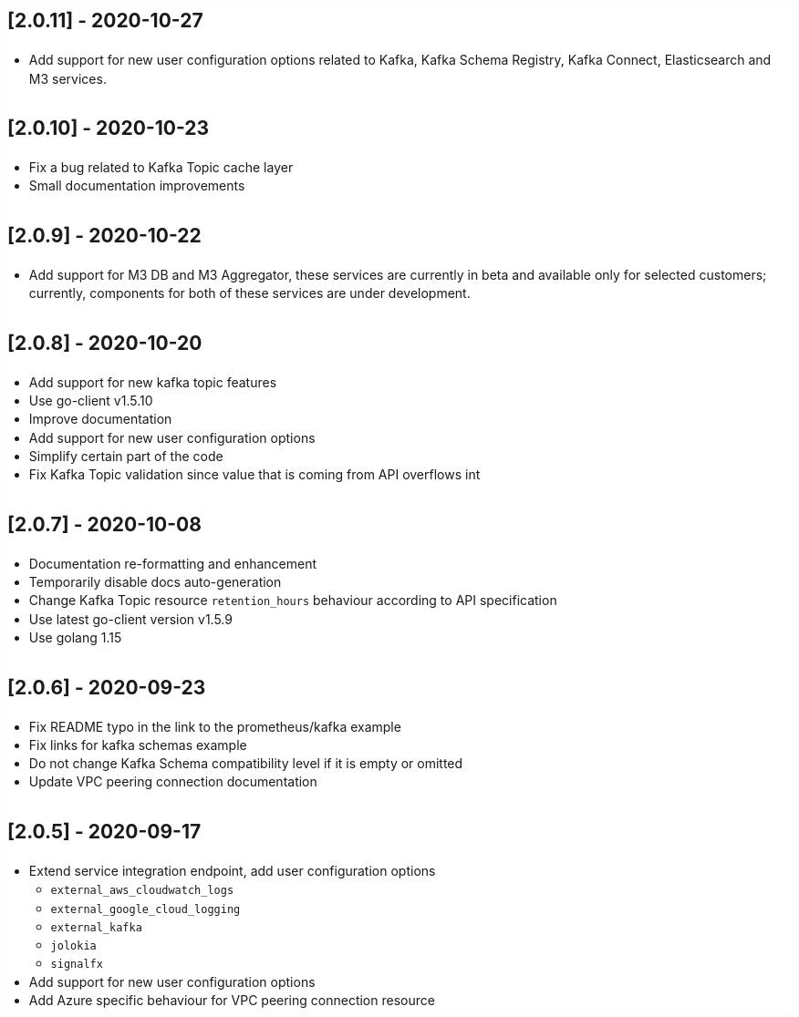 ## [2.0.11] - 2020-10-27

- Add support for new user configuration options related to Kafka, Kafka Schema Registry, Kafka Connect, Elasticsearch
  and M3 services.

## [2.0.10] - 2020-10-23

- Fix a bug related to Kafka Topic cache layer
- Small documentation improvements

## [2.0.9] - 2020-10-22

- Add support for M3 DB and M3 Aggregator, these services are currently in beta and available
  only for selected customers; currently, components for both of these services are under development.

## [2.0.8] - 2020-10-20

- Add support for new kafka topic features
- Use go-client v1.5.10
- Improve documentation
- Add support for new user configuration options
- Simplify certain part of the code
- Fix Kafka Topic validation since value that is coming from API overflows int

## [2.0.7] - 2020-10-08

- Documentation re-formatting and enhancement
- Temporarily disable docs auto-generation
- Change Kafka Topic resource `retention_hours` behaviour according to API specification
- Use latest go-client version v1.5.9
- Use golang 1.15

## [2.0.6] - 2020-09-23

- Fix README typo in the link to the prometheus/kafka example
- Fix links for kafka schemas example
- Do not change Kafka Schema compatibility level if it is empty or omitted
- Update VPC peering connection documentation

## [2.0.5] - 2020-09-17

- Extend service integration endpoint, add user configuration options
    - `external_aws_cloudwatch_logs`
    - `external_google_cloud_logging`
    - `external_kafka`
    - `jolokia`
    - `signalfx`
- Add support for new user configuration options
- Add Azure specific behaviour for VPC peering connection resource
